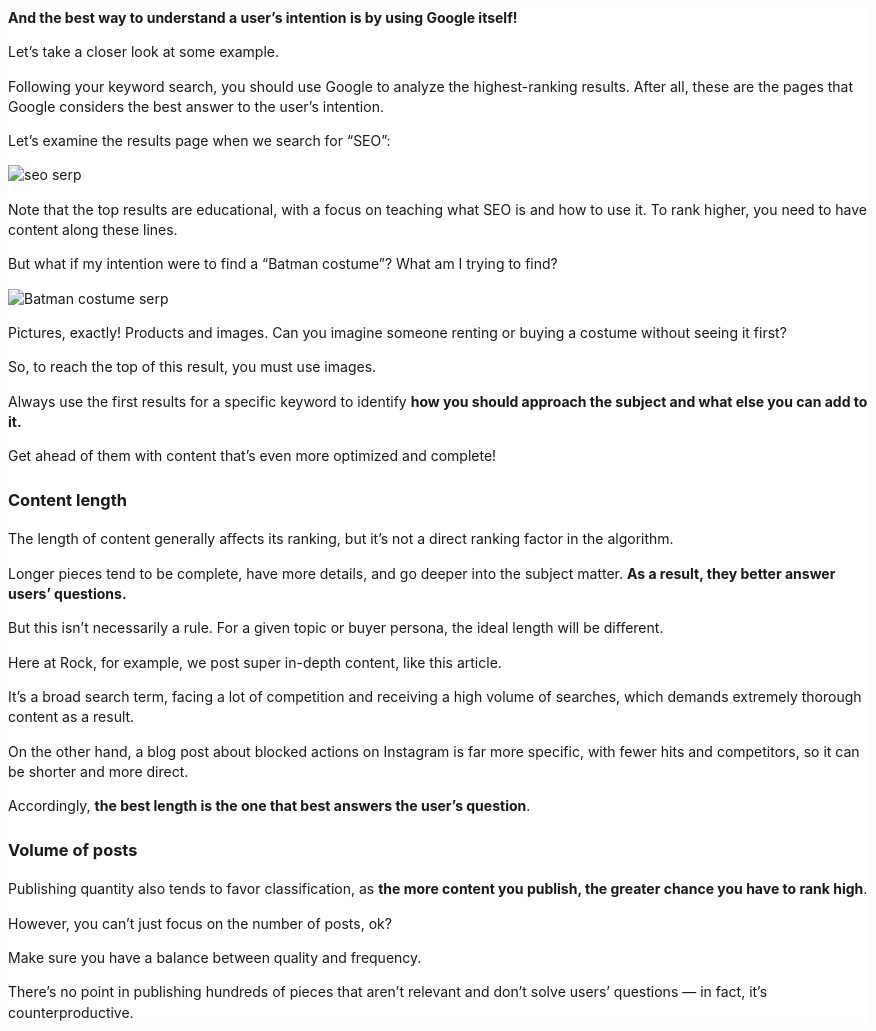 **And the best way to understand a user’s intention is by using Google itself!**

Let’s take a closer look at some example.

Following your keyword search, you should use Google to analyze the highest-ranking results. After all, these are the pages that Google considers the best answer to the user’s intention.

Let’s examine the results page when we search for “SEO”:

![seo serp](https://rockcontent.com/wp-content/uploads/2022/05/seo-serp-1-1024x933.png)

Note that the top results are educational, with a focus on teaching what SEO is and how to use it. To rank higher, you need to have content along these lines.

But what if my intention were to find a “Batman costume”? What am I trying to find?

![Batman costume serp](https://rockcontent.com/wp-content/uploads/2022/05/Batman-costume-serp.png)

Pictures, exactly! Products and images. Can you imagine someone renting or buying a costume without seeing it first?

So, to reach the top of this result, you must use images.

Always use the first results for a specific keyword to identify **how you should approach the subject and what else you can add to it.**

Get ahead of them with content that’s even more optimized and complete!

### Content length

The length of content generally affects its ranking, but it’s not a direct ranking factor in the algorithm.

Longer pieces tend to be complete, have more details, and go deeper into the subject matter. **As a result, they better answer users’ questions.**

But this isn’t necessarily a rule. For a given topic or buyer persona, the ideal length will be different.

Here at Rock, for example, we post super in-depth content, like this article.

It’s a broad search term, facing a lot of competition and receiving a high volume of searches, which demands extremely thorough content as a result.

On the other hand, a blog post about blocked actions on Instagram is far more specific, with fewer hits and competitors, so it can be shorter and more direct.

Accordingly, **the best length is the one that best answers the user’s question**.

### Volume of posts

Publishing quantity also tends to favor classification, as **the more content you publish, the greater chance you have to rank high**.

However, you can’t just focus on the number of posts, ok?

Make sure you have a balance between quality and frequency.

There’s no point in publishing hundreds of pieces that aren’t relevant and don’t solve users’ questions — in fact, it’s counterproductive.
